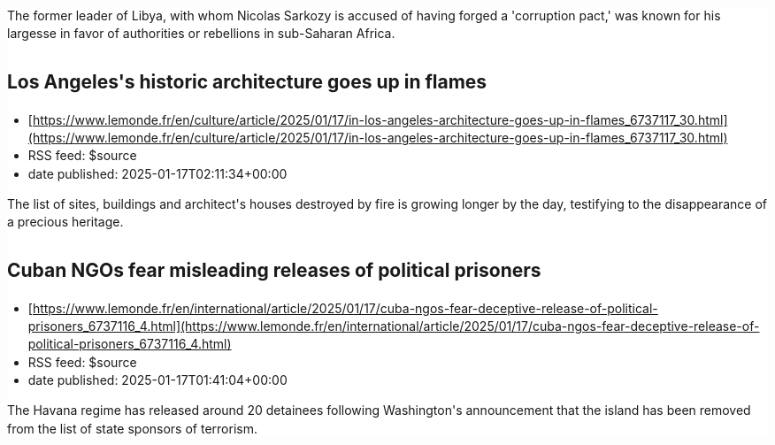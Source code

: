 The former leader of Libya, with whom Nicolas Sarkozy is accused of having forged a 'corruption pact,' was known for his largesse in favor of authorities or rebellions in sub-Saharan Africa.

## Los Angeles's historic architecture goes up in flames
 - [https://www.lemonde.fr/en/culture/article/2025/01/17/in-los-angeles-architecture-goes-up-in-flames_6737117_30.html](https://www.lemonde.fr/en/culture/article/2025/01/17/in-los-angeles-architecture-goes-up-in-flames_6737117_30.html)
 - RSS feed: $source
 - date published: 2025-01-17T02:11:34+00:00

The list of sites, buildings and architect's houses destroyed by fire is growing longer by the day, testifying to the disappearance of a precious heritage.

## Cuban NGOs fear misleading releases of political prisoners
 - [https://www.lemonde.fr/en/international/article/2025/01/17/cuba-ngos-fear-deceptive-release-of-political-prisoners_6737116_4.html](https://www.lemonde.fr/en/international/article/2025/01/17/cuba-ngos-fear-deceptive-release-of-political-prisoners_6737116_4.html)
 - RSS feed: $source
 - date published: 2025-01-17T01:41:04+00:00

The Havana regime has released around 20 detainees following Washington's announcement that the island has been removed from the list of state sponsors of terrorism.

